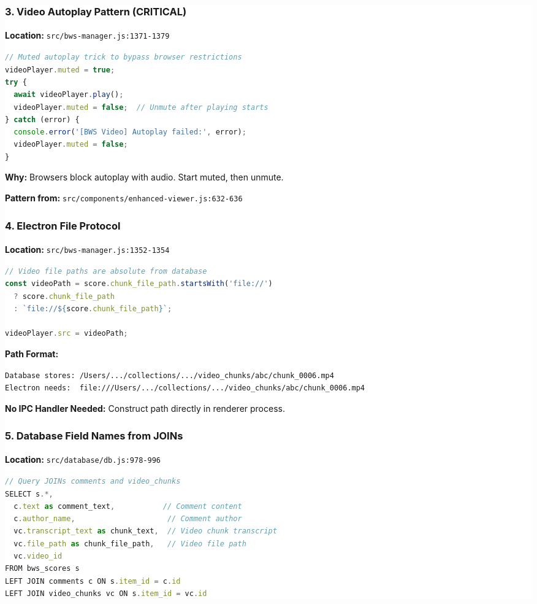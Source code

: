 ### 3. Video Autoplay Pattern (CRITICAL)
**Location:** `src/bws-manager.js:1371-1379`

```javascript
// Muted autoplay trick to bypass browser restrictions
videoPlayer.muted = true;
try {
  await videoPlayer.play();
  videoPlayer.muted = false;  // Unmute after playing starts
} catch (error) {
  console.error('[BWS Video] Autoplay failed:', error);
  videoPlayer.muted = false;
}
```

**Why:** Browsers block autoplay with audio. Start muted, then unmute.

**Pattern from:** `src/components/enhanced-viewer.js:632-636`

### 4. Electron File Protocol
**Location:** `src/bws-manager.js:1352-1354`

```javascript
// Video file paths are absolute from database
const videoPath = score.chunk_file_path.startsWith('file://')
  ? score.chunk_file_path
  : `file://${score.chunk_file_path}`;

videoPlayer.src = videoPath;
```

**Path Format:**
```
Database stores: /Users/.../collections/.../video_chunks/abc/chunk_0006.mp4
Electron needs:  file:///Users/.../collections/.../video_chunks/abc/chunk_0006.mp4
```

**No IPC Handler Needed:** Construct path directly in renderer process.

### 5. Database Field Names from JOINs
**Location:** `src/database/db.js:978-996`

```javascript
// Query JOINs comments and video_chunks
SELECT s.*,
  c.text as comment_text,           // Comment content
  c.author_name,                     // Comment author
  vc.transcript_text as chunk_text,  // Video chunk transcript
  vc.file_path as chunk_file_path,   // Video file path
  vc.video_id
FROM bws_scores s
LEFT JOIN comments c ON s.item_id = c.id
LEFT JOIN video_chunks vc ON s.item_id = vc.id
```

